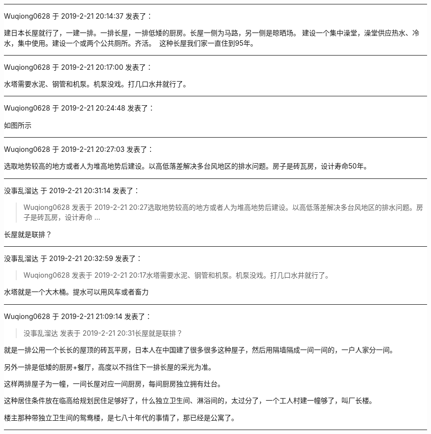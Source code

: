---------

Wuqiong0628 于 2019-2-21 20:14:37 发表了：

建日本长屋就行了，一建一排。一排长屋，一排低矮的厨房。长屋一侧为马路，另一侧是晾晒场。 建设一个集中澡堂，澡堂供应热水、冷水，集中使用。建设一个或两个公共厕所。齐活。  这种长屋我们家一直住到95年。

---------

Wuqiong0628 于 2019-2-21 20:17:00 发表了：

水塔需要水泥、钢管和机泵。机泵没戏。打几口水井就行了。

---------

Wuqiong0628 于 2019-2-21 20:24:48 发表了：

如图所示

---------

Wuqiong0628 于 2019-2-21 20:27:03 发表了：

选取地势较高的地方或者人为堆高地势后建设。以高低落差解决多台风地区的排水问题。房子是砖瓦房，设计寿命50年。

---------

没事乱溜达 于 2019-2-21 20:31:14 发表了：

> Wuqiong0628 发表于 2019-2-21 20:27选取地势较高的地方或者人为堆高地势后建设。以高低落差解决多台风地区的排水问题。房子是砖瓦房，设计寿命 ...



长屋就是联排？

---------

没事乱溜达 于 2019-2-21 20:32:59 发表了：

> Wuqiong0628 发表于 2019-2-21 20:17水塔需要水泥、钢管和机泵。机泵没戏。打几口水井就行了。



水塔就是一个大木桶。提水可以用风车或者畜力

---------

Wuqiong0628 于 2019-2-21 21:09:14 发表了：

> 没事乱溜达 发表于 2019-2-21 20:31长屋就是联排？



就是一排公用一个长长的屋顶的砖瓦平房，日本人在中国建了很多很多这种屋子，然后用隔墙隔成一间一间的，一户人家分一间。

另外一排是低矮的厨房+餐厅，高度以不挡住下一排长屋的采光为准。

这样两排屋子为一幢，一间长屋对应一间厨房，每间厨房独立拥有灶台。

这种居住条件放在临高给规划民住足够好了，什么独立卫生间、淋浴间的，太过分了，一个工人村建一幢够了，叫厂长楼。

楼主那种带独立卫生间的鸳鸯楼，是七八十年代的事情了，那已经是公寓了。

---------
